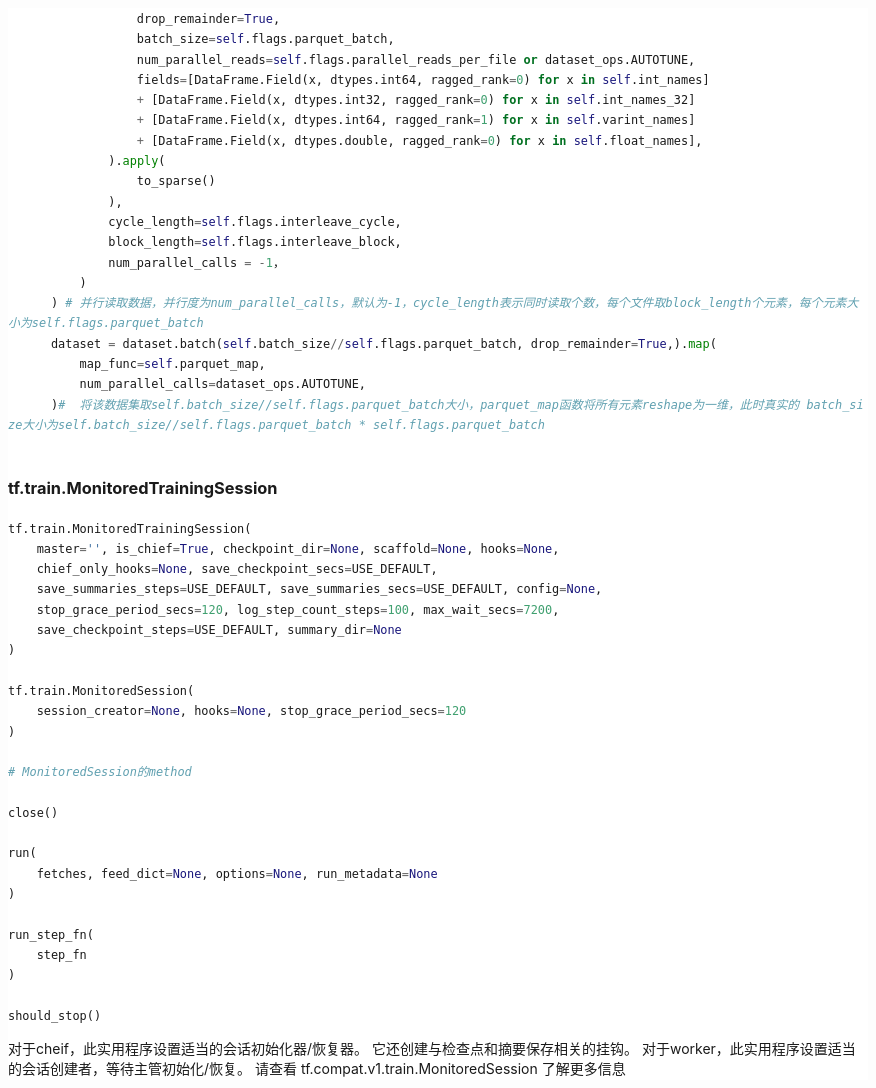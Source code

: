 ```python
                  drop_remainder=True,
                  batch_size=self.flags.parquet_batch,
                  num_parallel_reads=self.flags.parallel_reads_per_file or dataset_ops.AUTOTUNE,
                  fields=[DataFrame.Field(x, dtypes.int64, ragged_rank=0) for x in self.int_names]
                  + [DataFrame.Field(x, dtypes.int32, ragged_rank=0) for x in self.int_names_32]
                  + [DataFrame.Field(x, dtypes.int64, ragged_rank=1) for x in self.varint_names]
                  + [DataFrame.Field(x, dtypes.double, ragged_rank=0) for x in self.float_names],
              ).apply(
                  to_sparse()
              ),
              cycle_length=self.flags.interleave_cycle,
              block_length=self.flags.interleave_block,
              num_parallel_calls = -1，
          )
      ) # 并行读取数据，并行度为num_parallel_calls，默认为-1，cycle_length表示同时读取个数，每个文件取block_length个元素，每个元素大小为self.flags.parquet_batch
      dataset = dataset.batch(self.batch_size//self.flags.parquet_batch, drop_remainder=True,).map(
          map_func=self.parquet_map,
          num_parallel_calls=dataset_ops.AUTOTUNE,
      )#  将该数据集取self.batch_size//self.flags.parquet_batch大小，parquet_map函数将所有元素reshape为一维，此时真实的 batch_size大小为self.batch_size//self.flags.parquet_batch * self.flags.parquet_batch
    
```

### **tf.train.MonitoredTrainingSession**
```python
tf.train.MonitoredTrainingSession(
    master='', is_chief=True, checkpoint_dir=None, scaffold=None, hooks=None,
    chief_only_hooks=None, save_checkpoint_secs=USE_DEFAULT,
    save_summaries_steps=USE_DEFAULT, save_summaries_secs=USE_DEFAULT, config=None,
    stop_grace_period_secs=120, log_step_count_steps=100, max_wait_secs=7200,
    save_checkpoint_steps=USE_DEFAULT, summary_dir=None
)

tf.train.MonitoredSession(
    session_creator=None, hooks=None, stop_grace_period_secs=120
)

# MonitoredSession的method

close()

run(
    fetches, feed_dict=None, options=None, run_metadata=None
)

run_step_fn(
    step_fn
)

should_stop()


```
对于cheif，此实用程序设置适当的会话初始化器/恢复器。 它还创建与检查点和摘要保存相关的挂钩。 对于worker，此实用程序设置适当的会话创建者，等待主管初始化/恢复。 请查看 tf.compat.v1.train.MonitoredSession 了解更多信息
